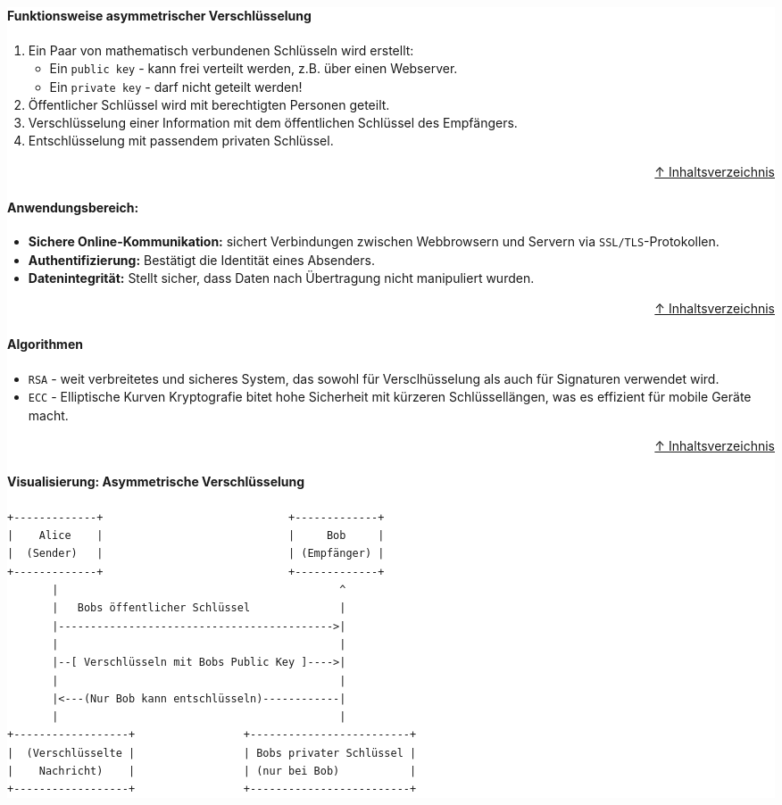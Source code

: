 </div>


#### Funktionsweise asymmetrischer Verschlüsselung
1. Ein Paar von mathematisch verbundenen Schlüsseln wird erstellt:
    - Ein `public key` - kann frei verteilt werden, z.B. über einen Webserver.
    - Ein `private key` - darf nicht geteilt werden! 
2. Öffentlicher Schlüssel wird mit berechtigten Personen geteilt.
3. Verschlüsselung einer Information mit dem öffentlichen Schlüssel des Empfängers.
4. Entschlüsselung mit passendem privaten Schlüssel.



<div align=right>

[↑ Inhaltsverzeichnis](#inhaltsverzeichnis)

</div>


#### Anwendungsbereich:
- **Sichere Online-Kommunikation:** sichert Verbindungen zwischen Webbrowsern und Servern via `SSL/TLS`-Protokollen.
- **Authentifizierung:** Bestätigt die Identität eines Absenders.
- **Datenintegrität:** Stellt sicher, dass Daten nach Übertragung nicht manipuliert wurden.


<div align=right>

[↑ Inhaltsverzeichnis](#inhaltsverzeichnis)

</div>


#### Algorithmen
- `RSA` - weit verbreitetes und sicheres System, das sowohl für Versclhüsselung als auch für Signaturen verwendet wird.
- `ECC` - Elliptische Kurven Kryptografie bitet hohe Sicherheit mit kürzeren Schlüssellängen, was es effizient für mobile Geräte macht.

<div align=right>

[↑ Inhaltsverzeichnis](#inhaltsverzeichnis)

</div>

#### Visualisierung: Asymmetrische Verschlüsselung
```text
+-------------+                             +-------------+
|    Alice    |                             |     Bob     |
|  (Sender)   |                             | (Empfänger) |
+-------------+                             +-------------+
       |                                            ^
       |   Bobs öffentlicher Schlüssel              |
       |------------------------------------------->|
       |                                            |
       |--[ Verschlüsseln mit Bobs Public Key ]---->|
       |                                            |
       |<---(Nur Bob kann entschlüsseln)------------|
       |                                            |
+------------------+                 +-------------------------+
|  (Verschlüsselte |                 | Bobs privater Schlüssel |
|    Nachricht)    |                 | (nur bei Bob)           |
+------------------+                 +-------------------------+
```
